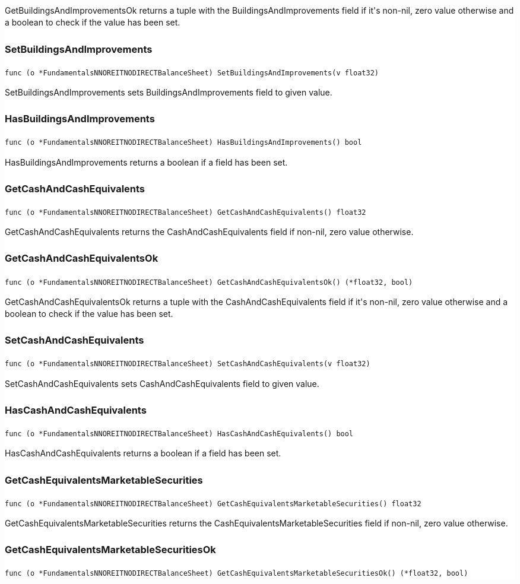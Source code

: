 GetBuildingsAndImprovementsOk returns a tuple with the BuildingsAndImprovements field if it's non-nil, zero value otherwise
and a boolean to check if the value has been set.

### SetBuildingsAndImprovements

`func (o *FundamentalsNNOREITNODIRECTBalanceSheet) SetBuildingsAndImprovements(v float32)`

SetBuildingsAndImprovements sets BuildingsAndImprovements field to given value.

### HasBuildingsAndImprovements

`func (o *FundamentalsNNOREITNODIRECTBalanceSheet) HasBuildingsAndImprovements() bool`

HasBuildingsAndImprovements returns a boolean if a field has been set.

### GetCashAndCashEquivalents

`func (o *FundamentalsNNOREITNODIRECTBalanceSheet) GetCashAndCashEquivalents() float32`

GetCashAndCashEquivalents returns the CashAndCashEquivalents field if non-nil, zero value otherwise.

### GetCashAndCashEquivalentsOk

`func (o *FundamentalsNNOREITNODIRECTBalanceSheet) GetCashAndCashEquivalentsOk() (*float32, bool)`

GetCashAndCashEquivalentsOk returns a tuple with the CashAndCashEquivalents field if it's non-nil, zero value otherwise
and a boolean to check if the value has been set.

### SetCashAndCashEquivalents

`func (o *FundamentalsNNOREITNODIRECTBalanceSheet) SetCashAndCashEquivalents(v float32)`

SetCashAndCashEquivalents sets CashAndCashEquivalents field to given value.

### HasCashAndCashEquivalents

`func (o *FundamentalsNNOREITNODIRECTBalanceSheet) HasCashAndCashEquivalents() bool`

HasCashAndCashEquivalents returns a boolean if a field has been set.

### GetCashEquivalentsMarketableSecurities

`func (o *FundamentalsNNOREITNODIRECTBalanceSheet) GetCashEquivalentsMarketableSecurities() float32`

GetCashEquivalentsMarketableSecurities returns the CashEquivalentsMarketableSecurities field if non-nil, zero value otherwise.

### GetCashEquivalentsMarketableSecuritiesOk

`func (o *FundamentalsNNOREITNODIRECTBalanceSheet) GetCashEquivalentsMarketableSecuritiesOk() (*float32, bool)`
